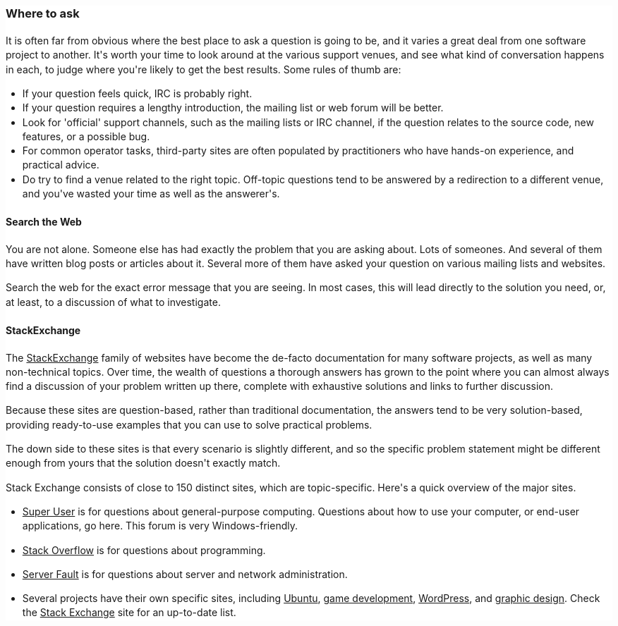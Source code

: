### Where to ask

It is often far from obvious where the best place to ask a question is going to
be, and it varies a great deal from one software project to another. It's worth
your time to look around at the various support venues, and see what kind of
conversation happens in each, to judge where you're likely to get the best
results. Some rules of thumb are:

* If your question feels quick, IRC is probably right.
* If your question requires a lengthy introduction, the mailing list or web forum will be better.
* Look for 'official' support channels, such as the mailing lists or IRC channel, if the question relates to the source code, new features, or a possible bug.
* For common operator tasks, third-party sites are often populated by practitioners who have hands-on experience, and practical advice.
* Do try to find a venue related to the right topic. Off-topic questions tend to be answered by a redirection to a different venue, and you've wasted your time as well as the answerer's.

#### Search the Web

You are not alone. Someone else has had exactly the problem that you are asking
about. Lots of someones. And several of them have written blog posts or articles
about it. Several more of them have asked your question on various mailing lists
and websites.

Search the web for the exact error message that you are seeing. In most cases,
this will lead directly to the solution you need, or, at least, to a discussion
of what to investigate.

#### StackExchange

The [StackExchange](http://stackexchange.com) family of websites have become the
de-facto documentation for many software projects, as well as many non-technical
topics. Over time, the wealth of questions a thorough answers has grown to the
point where you can almost always find a discussion of your problem written up
there, complete with exhaustive solutions and links to further discussion.

Because these sites are question-based, rather than traditional documentation,
the answers tend to be very solution-based, providing ready-to-use examples that
you can use to solve practical problems.

The down side to these sites is that every scenario is slightly different, and
so the specific problem statement might be different enough from yours that the
solution doesn't exactly match.

Stack Exchange consists of close to 150 distinct sites, which are
topic-specific. Here's a quick overview of the major sites.

* [Super User](http://superuser.com) is for questions about general-purpose computing. Questions about how to use your computer, or end-user applications, go here. This forum is very Windows-friendly.

* [Stack Overflow](http://stackoverflow.com) is for questions about programming.

* [Server Fault](http://serverfault.com) is for questions about server and network administration.

* Several projects have their own specific sites, including [Ubuntu](http://askubuntu.com/), [game development](http://gamedev.stackexchange.com/), [WordPress](http://wordpress.stackexchange.com/), and [graphic design](http://graphicdesign.stackexchange.com/). Check the [Stack Exchange](http://stackexchange.com) site for an up-to-date list.
